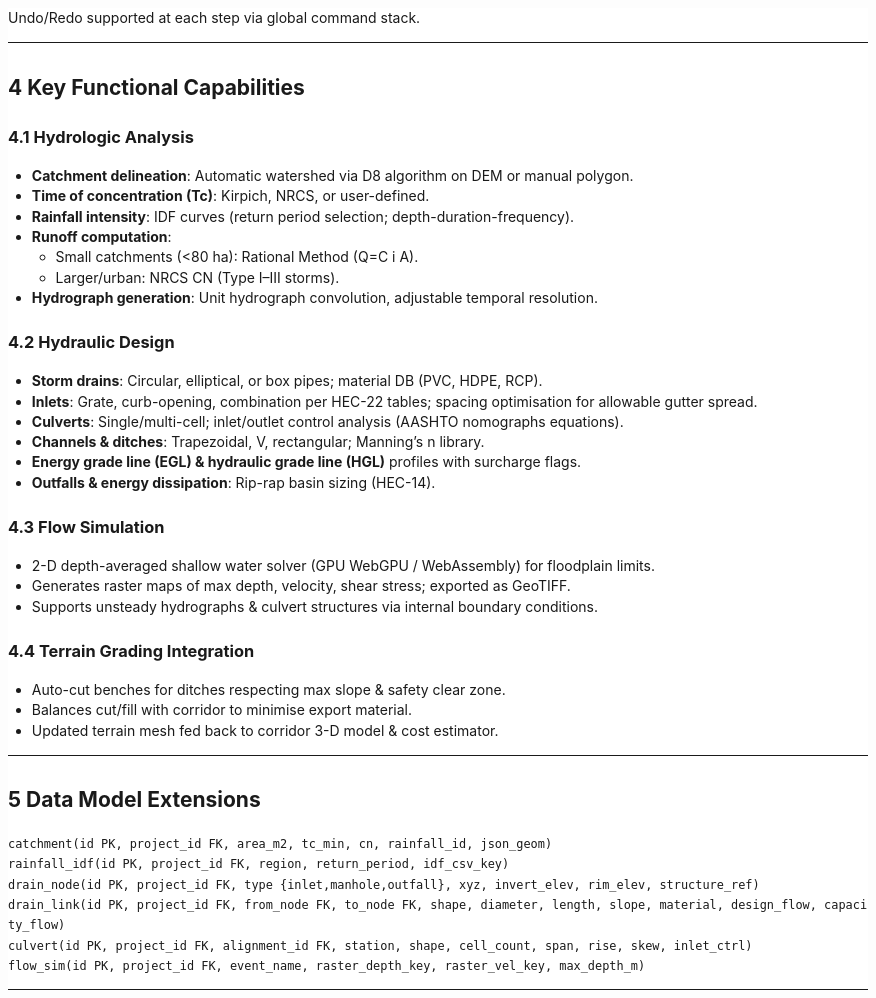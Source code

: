 Undo/Redo supported at each step via global command stack.

---

## 4  Key Functional Capabilities  

### 4.1 Hydrologic Analysis  
* **Catchment delineation**: Automatic watershed via D8 algorithm on DEM or manual polygon.  
* **Time of concentration (Tc)**: Kirpich, NRCS, or user-defined.  
* **Rainfall intensity**: IDF curves (return period selection; depth-duration-frequency).  
* **Runoff computation**:  
  * Small catchments (<80 ha): Rational Method \(Q=C i A\).  
  * Larger/urban: NRCS CN (Type I–III storms).  
* **Hydrograph generation**: Unit hydrograph convolution, adjustable temporal resolution.

### 4.2 Hydraulic Design  
* **Storm drains**: Circular, elliptical, or box pipes; material DB (PVC, HDPE, RCP).  
* **Inlets**: Grate, curb-opening, combination per HEC-22 tables; spacing optimisation for allowable gutter spread.  
* **Culverts**: Single/multi-cell; inlet/outlet control analysis (AASHTO nomographs equations).  
* **Channels & ditches**: Trapezoidal, V, rectangular; Manning’s n library.  
* **Energy grade line (EGL) & hydraulic grade line (HGL)** profiles with surcharge flags.  
* **Outfalls & energy dissipation**: Rip-rap basin sizing (HEC-14).  

### 4.3 Flow Simulation  
* 2-D depth-averaged shallow water solver (GPU WebGPU / WebAssembly) for floodplain limits.  
* Generates raster maps of max depth, velocity, shear stress; exported as GeoTIFF.  
* Supports unsteady hydrographs & culvert structures via internal boundary conditions.

### 4.4 Terrain Grading Integration  
* Auto-cut benches for ditches respecting max slope & safety clear zone.  
* Balances cut/fill with corridor to minimise export material.  
* Updated terrain mesh fed back to corridor 3-D model & cost estimator.

---

## 5  Data Model Extensions  

```
catchment(id PK, project_id FK, area_m2, tc_min, cn, rainfall_id, json_geom)
rainfall_idf(id PK, project_id FK, region, return_period, idf_csv_key)
drain_node(id PK, project_id FK, type {inlet,manhole,outfall}, xyz, invert_elev, rim_elev, structure_ref)
drain_link(id PK, project_id FK, from_node FK, to_node FK, shape, diameter, length, slope, material, design_flow, capacity_flow)
culvert(id PK, project_id FK, alignment_id FK, station, shape, cell_count, span, rise, skew, inlet_ctrl)
flow_sim(id PK, project_id FK, event_name, raster_depth_key, raster_vel_key, max_depth_m)
```

---
